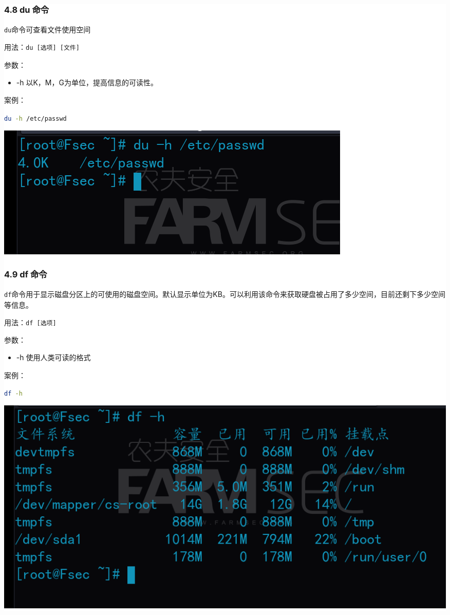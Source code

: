 
### 4.8 du 命令

`du`命令可查看文件使用空间

用法：`du [选项] [文件]`

参数：

+ -h  以K，M，G为单位，提高信息的可读性。

案例：

```bash
du -h /etc/passwd
```

![image-20211119212550980](../../images//image-20211119212550980.png)

### 4.9 df 命令

`df`命令用于显示磁盘分区上的可使用的磁盘空间。默认显示单位为KB。可以利用该命令来获取硬盘被占用了多少空间，目前还剩下多少空间等信息。

用法：`df [选项]` 

参数：

+ -h 使用人类可读的格式

案例：

```bash
df -h
```

![image-20211119213714548](../../images//image-20211119213714548.png)
